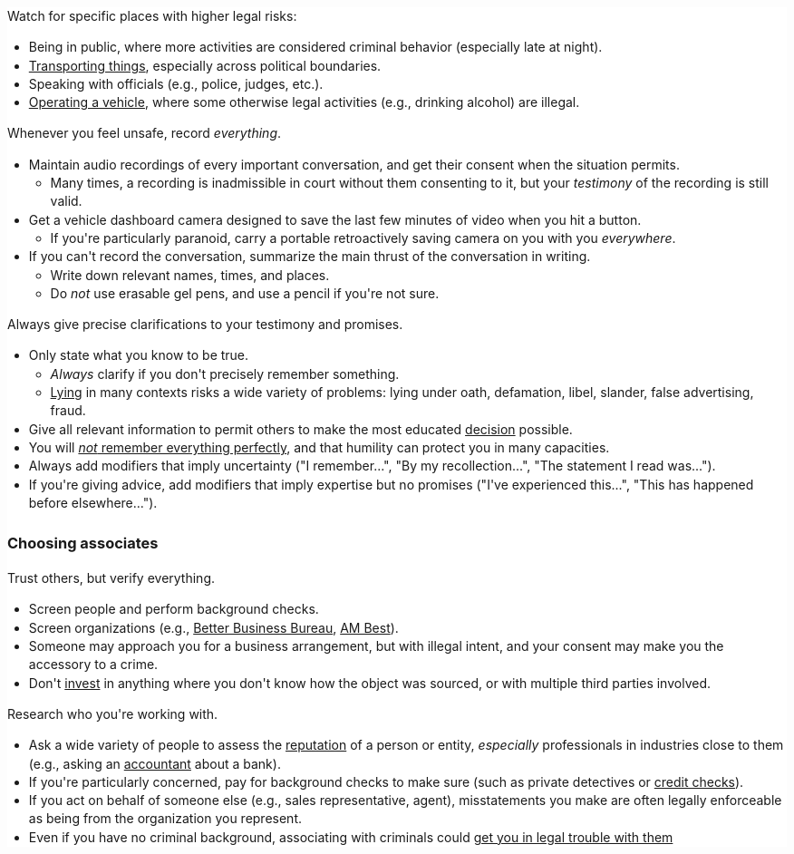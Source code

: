 Watch for specific places with higher legal risks:

- Being in public, where more activities are considered criminal behavior (especially late at night).
- [Transporting things](logistics.md), especially across political boundaries.
- Speaking with officials (e.g., police, judges, etc.).
- [Operating a vehicle](autos.md), where some otherwise legal activities (e.g., drinking alcohol) are illegal.

Whenever you feel unsafe, record *everything*.

- Maintain audio recordings of every important conversation, and get their consent when the situation permits.
  - Many times, a recording is inadmissible in court without them consenting to it, but your *testimony* of the recording is still valid.
- Get a vehicle dashboard camera designed to save the last few minutes of video when you hit a button.
  - If you're particularly paranoid, carry a portable retroactively saving camera on you with you *everywhere*.
- If you can't record the conversation, summarize the main thrust of the conversation in writing.
  - Write down relevant names, times, and places.
  - Do *not* use erasable gel pens, and use a pencil if you're not sure.

Always give precise clarifications to your testimony and promises.

- Only state what you know to be true.
  - *Always* clarify if you don't precisely remember something.
  - [Lying](people-lying.md) in many contexts risks a wide variety of problems: lying under oath, defamation, libel, slander, false advertising, fraud.
- Give all relevant information to permit others to make the most educated [decision](decisions.md) possible.
- You will [*not* remember everything perfectly](mind-bias.md), and that humility can protect you in many capacities.
- Always add modifiers that imply uncertainty ("I remember...", "By my recollection...", "The statement I read was...").
- If you're giving advice, add modifiers that imply expertise but no promises ("I've experienced this...", "This has happened before elsewhere...").

### Choosing associates

Trust others, but verify everything.

- Screen people and perform background checks.
- Screen organizations (e.g., [Better Business Bureau](https://www.bbb.org/), [AM Best](https://ratings.ambest.com/)).
- Someone may approach you for a business arrangement, but with illegal intent, and your consent may make you the accessory to a crime.
- Don't [invest](money-investing.md) in anything where you don't know how the object was sourced, or with multiple third parties involved.

Research who you're working with.

- Ask a wide variety of people to assess the [reputation](image.md) of a person or entity, *especially* professionals in industries close to them (e.g., asking an [accountant](money-accounting.md) about a bank).
- If you're particularly concerned, pay for background checks to make sure (such as private detectives or [credit checks](money-2_debt.md)).
- If you act on behalf of someone else (e.g., sales representative, agent), misstatements you make are often legally enforceable as being from the organization you represent.
- Even if you have no criminal background, associating with criminals could [get you in legal trouble with them](legal-safety-crime.md)
